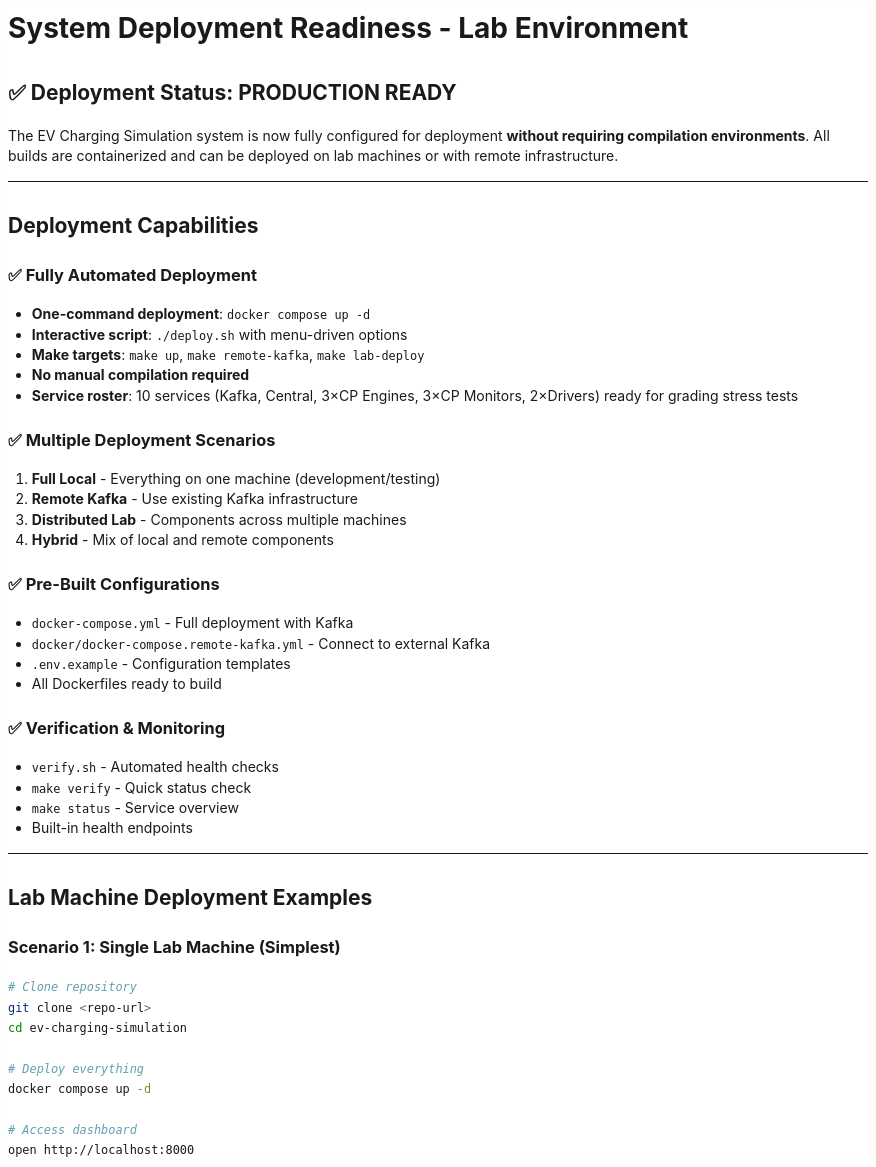 # System Deployment Readiness - Lab Environment

## ✅ Deployment Status: PRODUCTION READY

The EV Charging Simulation system is now fully configured for deployment **without requiring compilation environments**. All builds are containerized and can be deployed on lab machines or with remote infrastructure.

---

## Deployment Capabilities

### ✅ Fully Automated Deployment

- **One-command deployment**: `docker compose up -d`
- **Interactive script**: `./deploy.sh` with menu-driven options
- **Make targets**: `make up`, `make remote-kafka`, `make lab-deploy`
- **No manual compilation required**
- **Service roster**: 10 services (Kafka, Central, 3×CP Engines, 3×CP Monitors, 2×Drivers) ready for grading stress tests

### ✅ Multiple Deployment Scenarios

1. **Full Local** - Everything on one machine (development/testing)
2. **Remote Kafka** - Use existing Kafka infrastructure
3. **Distributed Lab** - Components across multiple machines
4. **Hybrid** - Mix of local and remote components

### ✅ Pre-Built Configurations

- `docker-compose.yml` - Full deployment with Kafka
- `docker/docker-compose.remote-kafka.yml` - Connect to external Kafka
- `.env.example` - Configuration templates
- All Dockerfiles ready to build

### ✅ Verification & Monitoring

- `verify.sh` - Automated health checks
- `make verify` - Quick status check
- `make status` - Service overview
- Built-in health endpoints

---

## Lab Machine Deployment Examples

### Scenario 1: Single Lab Machine (Simplest)

```bash
# Clone repository
git clone <repo-url>
cd ev-charging-simulation

# Deploy everything
docker compose up -d

# Access dashboard
open http://localhost:8000
```
